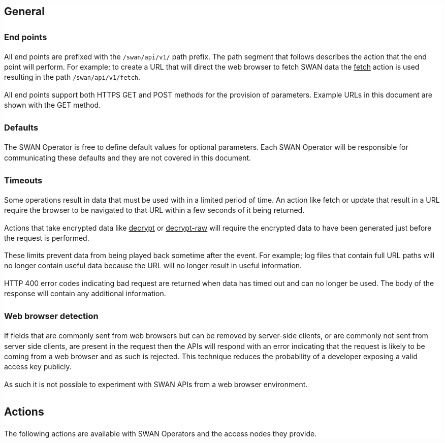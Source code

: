 ## General

### End points

All end points are prefixed with the `/swan/api/v1/` path prefix. The path
segment that follows describes the action that the end point will perform. For
example; to create a URL that will direct the web browser to fetch SWAN data the
[fetch](#fetch) action is used resulting in the path `/swan/api/v1/fetch`.

All end points support both HTTPS GET and POST methods for the provision of
parameters. Example URLs in this document are shown with the GET method.

### Defaults

The SWAN Operator is free to define default values for optional parameters. Each
SWAN Operator will be responsible for communicating these defaults and they are
not covered in this document.

### Timeouts

Some operations result in data that must be used with in a limited period of
time. An action like fetch or update that result in a URL require the browser to
be navigated to that URL within a few seconds of it being returned.

Actions that take encrypted data like [decrypt](#decrypt) or
[decrypt-raw](#decrypt-raw) will require the encrypted data to have been
generated just before the request is performed.

These limits prevent data from being played back sometime after the event. For
example; log files that contain full URL paths will no longer contain useful
data because the URL will no longer result in useful information.

HTTP 400 error codes indicating bad request are returned when data has timed out
and can no longer be used. The body of the response will contain any additional
information.

### Web browser detection

If fields that are commonly sent from web browsers but can be removed by
server-side clients, or are commonly not sent from server side clients, are
present in the request then the APIs will respond with an error indicating that
the request is likely to be coming from a web browser and as such is rejected.
This technique reduces the probability of a developer exposing a valid access
key publicly.

As such it is not possible to experiment with SWAN APIs from a web browser
environment.

## Actions

The following actions are available with SWAN Operators and the access nodes
they provide.
